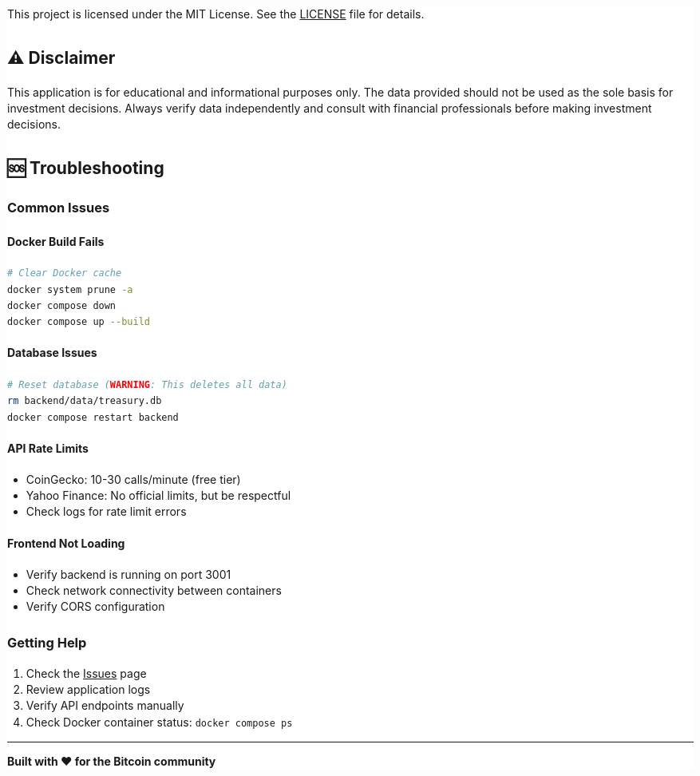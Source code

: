 This project is licensed under the MIT License. See the [LICENSE](LICENSE) file for details.

## ⚠️ Disclaimer

This application is for educational and informational purposes only. The data provided should not be used as the sole basis for investment decisions. Always verify data independently and consult with financial professionals before making investment decisions.

## 🆘 Troubleshooting

### Common Issues

#### Docker Build Fails
```bash
# Clear Docker cache
docker system prune -a
docker compose down
docker compose up --build
```

#### Database Issues
```bash
# Reset database (WARNING: This deletes all data)
rm backend/data/treasury.db
docker compose restart backend
```

#### API Rate Limits
- CoinGecko: 10-30 calls/minute (free tier)
- Yahoo Finance: No official limits, but be respectful
- Check logs for rate limit errors

#### Frontend Not Loading
- Verify backend is running on port 3001
- Check network connectivity between containers
- Verify CORS configuration

### Getting Help
1. Check the [Issues](https://github.com/your-repo/issues) page
2. Review application logs
3. Verify API endpoints manually
4. Check Docker container status: `docker compose ps`

---

**Built with ❤️ for the Bitcoin community**